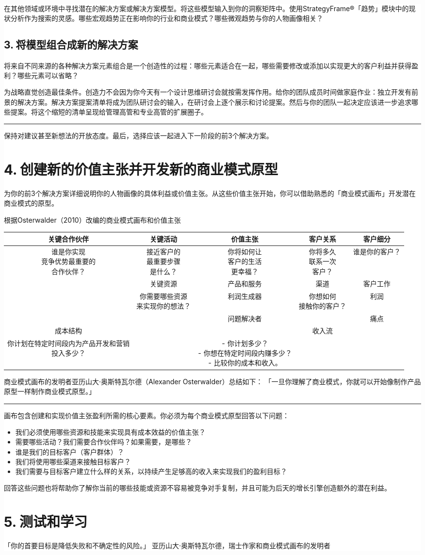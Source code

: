 在其他领域或环境中寻找潜在的解决方案或解决方案模型。将这些模型输入到你的洞察矩阵中。使用StrategyFrame®「趋势」模块中的现状分析作为搜索的灵感。哪些宏观趋势正在影响你的行业和商业模式？哪些微观趋势与你的人物画像相关？

## 3. 将模型组合成新的解决方案

将来自不同来源的各种解决方案元素组合是一个创造性的过程：哪些元素适合在一起，哪些需要修改或添加以实现更大的客户利益并获得盈利？哪些元素可以省略？

为战略直觉创造最佳条件。创造力不会因为你今天有一个设计思维研讨会就按需发挥作用。给你的团队成员时间做家庭作业：独立开发有前景的解决方案。解决方案提案清单将成为团队研讨会的输入，在研讨会上逐个展示和讨论提案。然后与你的团队一起决定应该进一步追求哪些提案。将这个缩短的清单呈现给管理高管和专业高管的扩展圈子。

---


保持对建议甚至新想法的开放态度。最后，选择应该一起进入下一阶段的前3个解决方案。

# 4. 创建新的价值主张并开发新的商业模式原型

为你的前3个解决方案详细说明你的人物画像的具体利益或价值主张。从这些价值主张开始，你可以借助熟悉的「商业模式画布」开发潜在商业模式的原型。

根据Osterwalder（2010）改编的商业模式画布和价值主张

| 关键合作伙伴 | 关键活动 | 价值主张 | 客户关系 | 客户细分 |
| :--: | :--: | :--: | :--: | :--: |
| 谁是你实现 <br> 竞争优势最重要的 <br> 合作伙伴？ | 接近客户的 <br> 最重要步骤 <br> 是什么？ | 你将如何让 <br> 客户的生活 <br> 更幸福？ | 你将多久 <br> 联系一次 <br> 客户？ | 谁是你的客户？ |
|  | 关键资源 | 产品和服务 | 渠道 | 客户工作 |
|  | 你需要哪些资源 <br> 来实现你的想法？ | 利润生成器 | 你想如何 <br> 接触你的客户？ | 利润 |
|  |  | 问题解决者 |  | 痛点 |
| 成本结构 |  |  | 收入流 |  |
| 你计划在特定时间段内为产品开发和营销 <br> 投入多少？ |  | - 你计划多少？ <br> - 你想在特定时间段内赚多少？ <br> - 比较你的成本和收入。 |  |  |

商业模式画布的发明者亚历山大·奥斯特瓦尔德（Alexander Osterwalder）总结如下：
「一旦你理解了商业模式，你就可以开始像制作产品原型一样制作商业模式原型。」

---


画布包含创建和实现价值主张盈利所需的核心要素。你必须为每个商业模式原型回答以下问题：

- 我们必须使用哪些资源和技能来实现具有成本效益的价值主张？
- 需要哪些活动？我们需要合作伙伴吗？如果需要，是哪些？
- 谁是我们的目标客户（客户群体）？
- 我们将使用哪些渠道来接触目标客户？
- 我们需要与目标客户建立什么样的关系，以持续产生足够高的收入来实现我们的盈利目标？

回答这些问题也将帮助你了解你当前的哪些技能或资源不容易被竞争对手复制，并且可能为后天的增长引擎创造额外的潜在利益。

# 5. 测试和学习

「你的首要目标是降低失败和不确定性的风险。」
亚历山大·奥斯特瓦尔德，瑞士作家和商业模式画布的发明者
